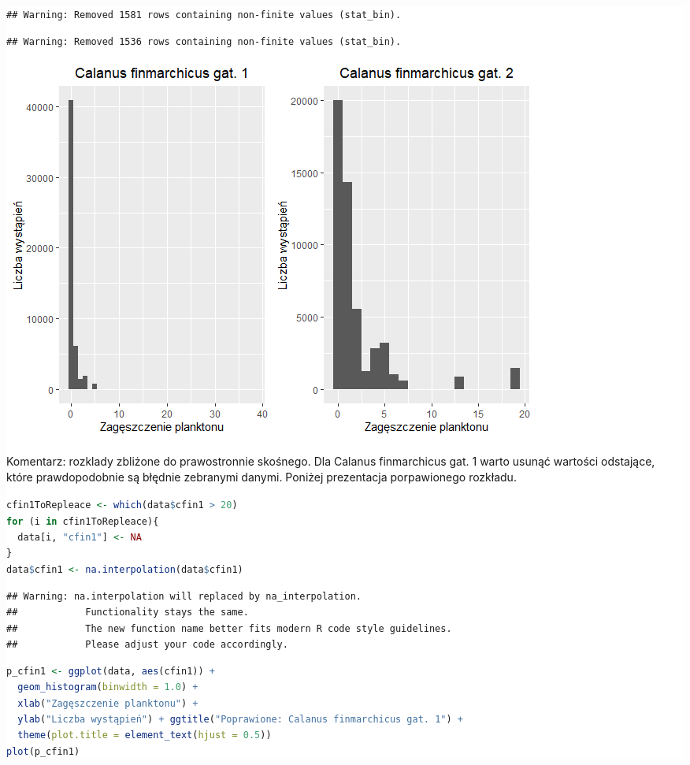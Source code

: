 ```
## Warning: Removed 1581 rows containing non-finite values (stat_bin).
```

```
## Warning: Removed 1536 rows containing non-finite values (stat_bin).
```

![](AnalysisReport_files/figure-html/p_cfin-1.png)

Komentarz: rozklady zbliżone do prawostronnie skośnego. Dla Calanus finmarchicus gat. 1 warto usunąć wartości odstające, które prawdopodobnie są błędnie zebranymi danymi. Poniżej prezentacja porpawionego rozkładu.


```r
cfin1ToRepleace <- which(data$cfin1 > 20)
for (i in cfin1ToRepleace){
  data[i, "cfin1"] <- NA
}
data$cfin1 <- na.interpolation(data$cfin1)
```

```
## Warning: na.interpolation will replaced by na_interpolation.
##            Functionality stays the same.
##            The new function name better fits modern R code style guidelines.
##            Please adjust your code accordingly.
```


```r
p_cfin1 <- ggplot(data, aes(cfin1)) +
  geom_histogram(binwidth = 1.0) + 
  xlab("Zagęszczenie planktonu") +
  ylab("Liczba wystąpień") + ggtitle("Poprawione: Calanus finmarchicus gat. 1") + 
  theme(plot.title = element_text(hjust = 0.5))
plot(p_cfin1)
```
